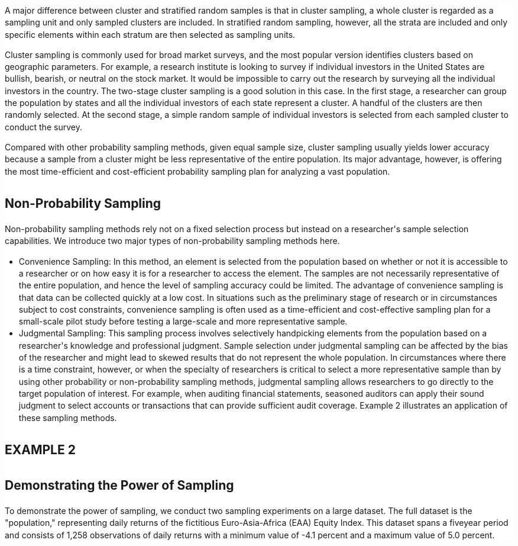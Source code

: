 A major difference between cluster and stratified random samples is that in cluster sampling, a whole cluster is regarded as a sampling unit and only sampled clusters are included. In stratified random sampling, however, all the strata are included and only specific elements within each stratum are then selected as sampling units.

Cluster sampling is commonly used for broad market surveys, and the most popular version identifies clusters based on geographic parameters. For example, a research institute is looking to survey if individual investors in the United States are bullish, bearish, or neutral on the stock market. It would be impossible to carry out the research by surveying all the individual investors in the country. The two-stage cluster sampling is a good solution in this case. In the first stage, a researcher can group the population by states and all the individual investors of each state represent a cluster. A handful of the clusters are then randomly selected. At the second stage, a simple random sample of individual investors is selected from each sampled cluster to conduct the survey.

Compared with other probability sampling methods, given equal sample size, cluster sampling usually yields lower accuracy because a sample from a cluster might be less representative of the entire population. Its major advantage, however, is offering the most time-efficient and cost-efficient probability sampling plan for analyzing a vast population.

## Non-Probability Sampling

Non-probability sampling methods rely not on a fixed selection process but instead on a researcher's sample selection capabilities. We introduce two major types of non-probability sampling methods here.

- Convenience Sampling: In this method, an element is selected from the population based on whether or not it is accessible to a researcher or on how easy it is for a researcher to access the element. The samples are not
necessarily representative of the entire population, and hence the level of sampling accuracy could be limited. The advantage of convenience sampling is that data can be collected quickly at a low cost. In situations such as the preliminary stage of research or in circumstances subject to cost constraints, convenience sampling is often used as a time-efficient and cost-effective sampling plan for a small-scale pilot study before testing a large-scale and more representative sample.
- Judgmental Sampling: This sampling process involves selectively handpicking elements from the population based on a researcher's knowledge and professional judgment. Sample selection under judgmental sampling can be affected by the bias of the researcher and might lead to skewed results that do not represent the whole population. In circumstances where there is a time constraint, however, or when the specialty of researchers is critical to select a more representative sample than by using other probability or non-probability sampling methods, judgmental sampling allows researchers to go directly to the target population of interest. For example, when auditing financial statements, seasoned auditors can apply their sound judgment to select accounts or transactions that can provide sufficient audit coverage. Example 2 illustrates an application of these sampling methods.


## EXAMPLE 2

## Demonstrating the Power of Sampling

To demonstrate the power of sampling, we conduct two sampling experiments on a large dataset. The full dataset is the "population," representing daily returns of the fictitious Euro-Asia-Africa (EAA) Equity Index. This dataset spans a fiveyear period and consists of 1,258 observations of daily returns with a minimum value of -4.1 percent and a maximum value of 5.0 percent.
